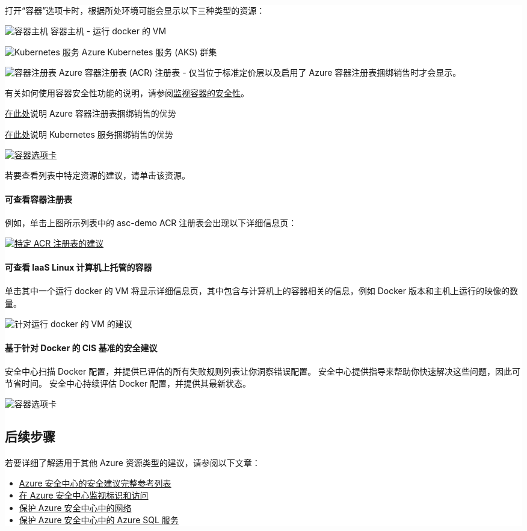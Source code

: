 打开“容器”选项卡时，根据所处环境可能会显示以下三种类型的资源：

![容器主机](./media/security-center-virtual-machine-recommendations/icon-container-host-rec.png) 容器主机 - 运行 docker 的 VM 

![Kubernetes 服务](./media/security-center-virtual-machine-recommendations/icon-kubernetes-service-rec.png) Azure Kubernetes 服务 (AKS) 群集

![容器注册表](./media/security-center-virtual-machine-recommendations/icon-container-registry-rec.png) Azure 容器注册表 (ACR) 注册表 - 仅当位于标准定价层以及启用了 Azure 容器注册表捆绑销售时才会显示。

有关如何使用容器安全性功能的说明，请参阅[监视容器的安全性](monitor-container-security.md)。

[在此处](azure-container-registry-integration.md)说明 Azure 容器注册表捆绑销售的优势

[在此处](azure-kubernetes-service-integration.md)说明 Kubernetes 服务捆绑销售的优势

[![容器选项卡](./media/security-center-virtual-machine-recommendations/container-recommendations-all-types.png)](./media/security-center-virtual-machine-recommendations/container-recommendations-all-types.png#lightbox)

若要查看列表中特定资源的建议，请单击该资源。

#### <a name="visibility-into-container-registries"></a>可查看容器注册表

例如，单击上图所示列表中的 asc-demo ACR 注册表会出现以下详细信息页：

[![特定 ACR 注册表的建议](./media/security-center-virtual-machine-recommendations/acr-registry-recs-list.png)](./media/security-center-virtual-machine-recommendations/acr-registry-recs-list.png#lightbox)


#### <a name="visibility-into-containers-hosted-on-iaas-linux-machines"></a>可查看 IaaS Linux 计算机上托管的容器

单击其中一个运行 docker 的 VM 将显示详细信息页，其中包含与计算机上的容器相关的信息，例如 Docker 版本和主机上运行的映像的数量。

![针对运行 docker 的 VM 的建议](./media/security-center-virtual-machine-recommendations/docker-recommendation.png)


#### <a name="security-recommendations-based-on-cis-benchmark-for-docker"></a>基于针对 Docker 的 CIS 基准的安全建议

安全中心扫描 Docker 配置，并提供已评估的所有失败规则列表让你洞察错误配置。 安全中心提供指导来帮助你快速解决这些问题，因此可节省时间。 安全中心持续评估 Docker 配置，并提供其最新状态。

![容器选项卡](./media/security-center-container-recommendations/container-cis-benchmark.png)


## <a name="next-steps"></a>后续步骤
若要详细了解适用于其他 Azure 资源类型的建议，请参阅以下文章：

* [Azure 安全中心的安全建议完整参考列表](recommendations-reference.md)
* [在 Azure 安全中心监视标识和访问](security-center-identity-access.md)
* [保护 Azure 安全中心中的网络](security-center-network-recommendations.md)
* [保护 Azure 安全中心中的 Azure SQL 服务](security-center-sql-service-recommendations.md)
